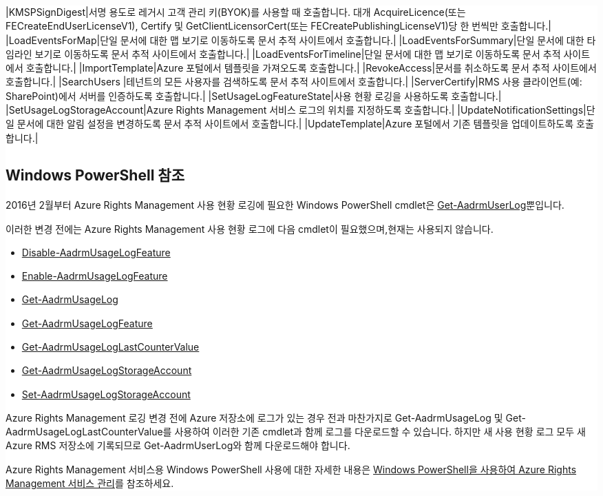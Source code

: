 |KMSPSignDigest|서명 용도로 레거시 고객 관리 키(BYOK)를 사용할 때 호출합니다. 대개 AcquireLicence(또는 FECreateEndUserLicenseV1), Certify 및 GetClientLicensorCert(또는 FECreatePublishingLicenseV1)당 한 번씩만 호출합니다.|
|LoadEventsForMap|단일 문서에 대한 맵 보기로 이동하도록 문서 추적 사이트에서 호출합니다.|
|LoadEventsForSummary|단일 문서에 대한 타임라인 보기로 이동하도록 문서 추적 사이트에서 호출합니다.|
|LoadEventsForTimeline|단일 문서에 대한 맵 보기로 이동하도록 문서 추적 사이트에서 호출합니다.|
|ImportTemplate|Azure 포털에서 템플릿을 가져오도록 호출합니다.|
|RevokeAccess|문서를 취소하도록 문서 추적 사이트에서 호출합니다.|
|SearchUsers |테넌트의 모든 사용자를 검색하도록 문서 추적 사이트에서 호출합니다.|
|ServerCertify|RMS 사용 클라이언트(예: SharePoint)에서 서버를 인증하도록 호출합니다.|
|SetUsageLogFeatureState|사용 현황 로깅을 사용하도록 호출합니다.|
|SetUsageLogStorageAccount|Azure Rights Management 서비스 로그의 위치를 지정하도록 호출합니다.|
|UpdateNotificationSettings|단일 문서에 대한 알림 설정을 변경하도록 문서 추적 사이트에서 호출합니다.|
|UpdateTemplate|Azure 포털에서 기존 템플릿을 업데이트하도록 호출합니다.|


## <a name="windows-powershell-reference"></a>Windows PowerShell 참조
2016년 2월부터 Azure Rights Management 사용 현황 로깅에 필요한 Windows PowerShell cmdlet은 [Get-AadrmUserLog](/powershell/module/aadrm/get-aadrmuserlog)뿐입니다. 

이러한 변경 전에는 Azure Rights Management 사용 현황 로그에 다음 cmdlet이 필요했으며,현재는 사용되지 않습니다.  

-   [Disable-AadrmUsageLogFeature](/powershell/module/aadrm/disable-aadrmusagelogfeature)

-   [Enable-AadrmUsageLogFeature](/powershell/module/aadrm/enable-aadrmusagelogfeature)

-   [Get-AadrmUsageLog](/powershell/module/aadrm/get-aadrmusagelog)

-   [Get-AadrmUsageLogFeature](/powershell/module/aadrm/get-aadrmusagelogfeature)

-   [Get-AadrmUsageLogLastCounterValue](/powershell/module/aadrm/get-aadrmusageloglastcountervalue)

-   [Get-AadrmUsageLogStorageAccount](/powershell/module/aadrm/get-aadrmusagelogstorageaccount)

-   [Set-AadrmUsageLogStorageAccount](/powershell/module/aadrm/set-aadrmusagelogstorageaccount)

Azure Rights Management 로깅 변경 전에 Azure 저장소에 로그가 있는 경우 전과 마찬가지로 Get-AadrmUsageLog 및 Get-AadrmUsageLogLastCounterValue를 사용하여 이러한 기존 cmdlet과 함께 로그를 다운로드할 수 있습니다. 하지만 새 사용 현황 로그 모두 새 Azure RMS 저장소에 기록되므로 Get-AadrmUserLog와 함께 다운로드해야 합니다.

Azure Rights Management 서비스용 Windows PowerShell 사용에 대한 자세한 내용은 [Windows PowerShell을 사용하여 Azure Rights Management 서비스 관리](administer-powershell.md)를 참조하세요.



